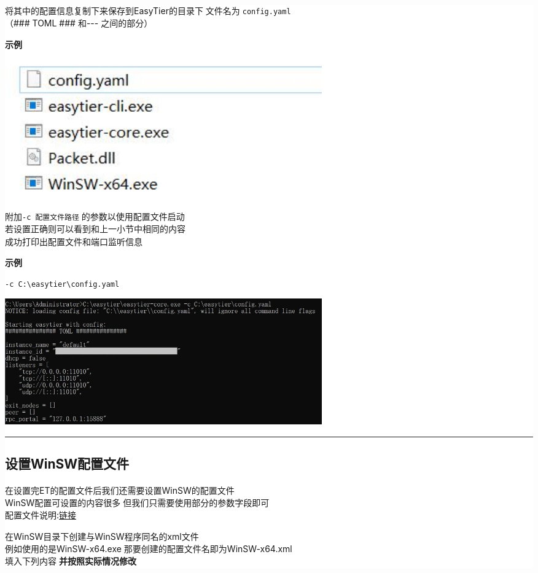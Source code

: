 将其中的配置信息复制下来保存到EasyTier的目录下 文件名为 `config.yaml`  
（### TOML ### 和--- 之间的部分）  

**示例**  
<img src="../../图片/win搭建easytier公共服务器/win-easytier公共服务_配置文件保存位置.jpg" width="60%" height="60%" />

附加`-c 配置文件路径` 的参数以使用配置文件启动  
若设置正确则可以看到和上一小节中相同的内容  
成功打印出配置文件和端口监听信息  

**示例**  

```
-c C:\easytier\config.yaml
```

<img src="../../图片/win搭建easytier公共服务器/win-easytier公共服务_从配置文件启动.jpg" width="60%" height="60%" />


---

## 设置WinSW配置文件

在设置完ET的配置文件后我们还需要设置WinSW的配置文件  
WinSW配置可设置的内容很多 但我们只需要使用部分的参数字段即可  
配置文件说明:[链接](https://github.com/winsw/winsw/blob/v3/docs/xml-config-file.md)  


在WinSW目录下创建与WinSW程序同名的xml文件  
例如使用的是WinSW-x64.exe 那要创建的配置文件名即为WinSW-x64.xml  
填入下列内容 **并按照实际情况修改**  

